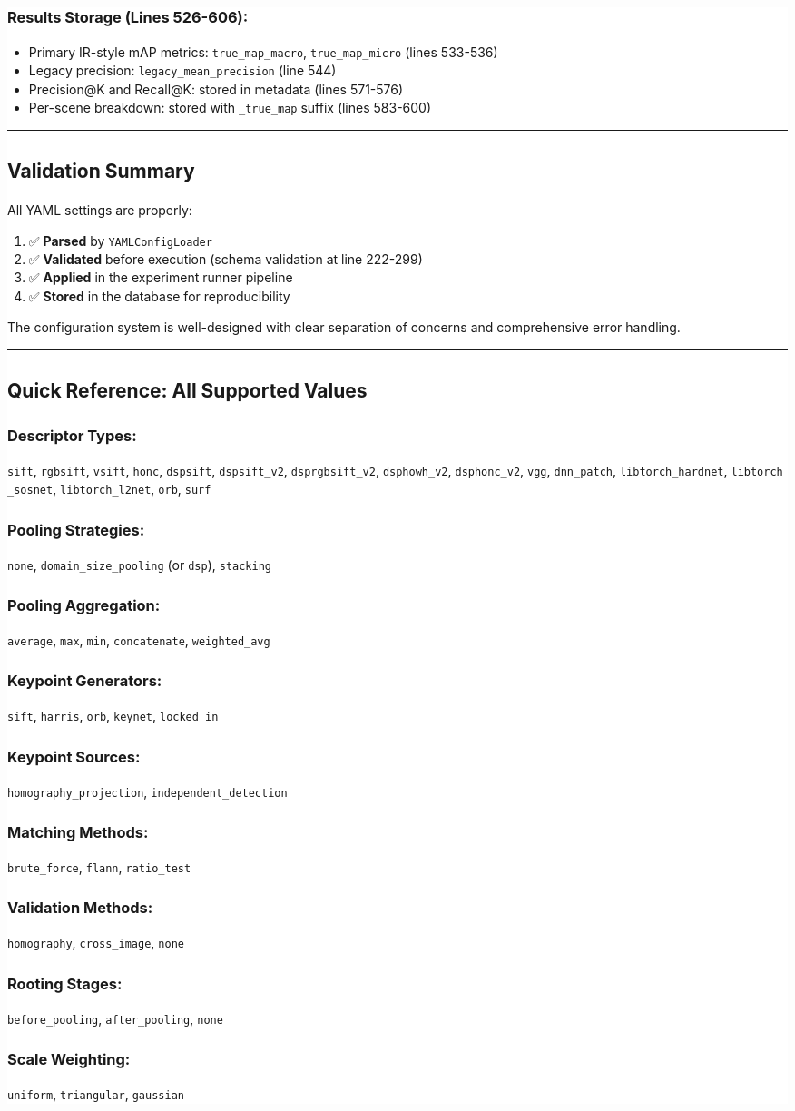 ### **Results Storage** (Lines 526-606):
- Primary IR-style mAP metrics: `true_map_macro`, `true_map_micro` (lines 533-536)
- Legacy precision: `legacy_mean_precision` (line 544)
- Precision@K and Recall@K: stored in metadata (lines 571-576)
- Per-scene breakdown: stored with `_true_map` suffix (lines 583-600)

---

## **Validation Summary**

All YAML settings are properly:
1. ✅ **Parsed** by `YAMLConfigLoader`
2. ✅ **Validated** before execution (schema validation at line 222-299)
3. ✅ **Applied** in the experiment runner pipeline
4. ✅ **Stored** in the database for reproducibility

The configuration system is well-designed with clear separation of concerns and comprehensive error handling.

---

## **Quick Reference: All Supported Values**

### Descriptor Types:
`sift`, `rgbsift`, `vsift`, `honc`, `dspsift`, `dspsift_v2`, `dsprgbsift_v2`, `dsphowh_v2`, `dsphonc_v2`, `vgg`, `dnn_patch`, `libtorch_hardnet`, `libtorch_sosnet`, `libtorch_l2net`, `orb`, `surf`

### Pooling Strategies:
`none`, `domain_size_pooling` (or `dsp`), `stacking`

### Pooling Aggregation:
`average`, `max`, `min`, `concatenate`, `weighted_avg`

### Keypoint Generators:
`sift`, `harris`, `orb`, `keynet`, `locked_in`

### Keypoint Sources:
`homography_projection`, `independent_detection`

### Matching Methods:
`brute_force`, `flann`, `ratio_test`

### Validation Methods:
`homography`, `cross_image`, `none`

### Rooting Stages:
`before_pooling`, `after_pooling`, `none`

### Scale Weighting:
`uniform`, `triangular`, `gaussian`
